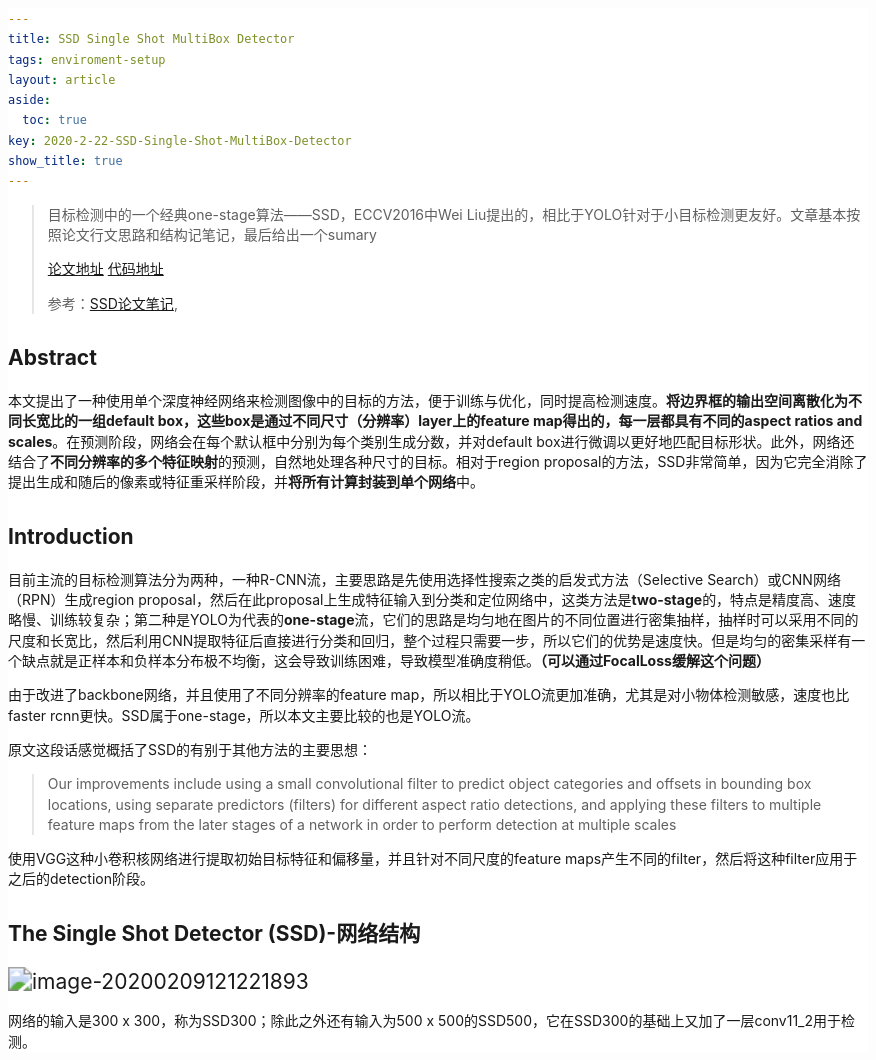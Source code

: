 ```yaml
---
title: SSD Single Shot MultiBox Detector
tags: enviroment-setup
layout: article
aside:
  toc: true
key: 2020-2-22-SSD-Single-Shot-MultiBox-Detector
show_title: true
---
```



> 目标检测中的一个经典one-stage算法——SSD，ECCV2016中Wei Liu提出的，相比于YOLO针对于小目标检测更友好。文章基本按照论文行文思路和结构记笔记，最后给出一个sumary
>
> [论文地址](https://link.springer.com/chapter/10.1007%2F978-3-319-46448-0_2)  [代码地址](https://github.com/balancap/SSD-Tensorflow)
>
> 参考：[SSD论文笔记](https://zhuanlan.zhihu.com/p/58713034), 
> 


## Abstract

本文提出了一种使用单个深度神经网络来检测图像中的目标的方法，便于训练与优化，同时提高检测速度。**将边界框的输出空间离散化为不同长宽比的一组default box，这些box是通过不同尺寸（分辨率）layer上的feature map得出的，每一层都具有不同的aspect ratios and scales**。在预测阶段，网络会在每个默认框中分别为每个类别生成分数，并对default box进行微调以更好地匹配目标形状。此外，网络还结合了**不同分辨率的多个特征映射**的预测，自然地处理各种尺寸的目标。相对于region proposal的方法，SSD非常简单，因为它完全消除了提出生成和随后的像素或特征重采样阶段，并**将所有计算封装到单个网络**中。

## Introduction

目前主流的目标检测算法分为两种，一种R-CNN流，主要思路是先使用选择性搜索之类的启发式方法（Selective Search）或CNN网络（RPN）生成region proposal，然后在此proposal上生成特征输入到分类和定位网络中，这类方法是**two-stage**的，特点是精度高、速度略慢、训练较复杂；第二种是YOLO为代表的**one-stage**流，它们的思路是均匀地在图片的不同位置进行密集抽样，抽样时可以采用不同的尺度和长宽比，然后利用CNN提取特征后直接进行分类和回归，整个过程只需要一步，所以它们的优势是速度快。但是均匀的密集采样有一个缺点就是正样本和负样本分布极不均衡，这会导致训练困难，导致模型准确度稍低。**（可以通过FocalLoss缓解这个问题）**

由于改进了backbone网络，并且使用了不同分辨率的feature map，所以相比于YOLO流更加准确，尤其是对小物体检测敏感，速度也比faster rcnn更快。SSD属于one-stage，所以本文主要比较的也是YOLO流。

原文这段话感觉概括了SSD的有别于其他方法的主要思想：

> Our improvements include using a small convolutional filter to predict object
> categories and offsets in bounding box locations, using separate predictors (filters) for
> different aspect ratio detections, and applying these filters to multiple feature maps from
> the later stages of a network in order to perform detection at multiple scales

使用VGG这种小卷积核网络进行提取初始目标特征和偏移量，并且针对不同尺度的feature maps产生不同的filter，然后将这种filter应用于之后的detection阶段。

## The Single Shot Detector (SSD)-网络结构

<img src="https://raw.githubusercontent.com/JinluZhang1126/PublicPic/master/Pic/image-20200209121221893.png" alt="image-20200209121221893" style="zoom:150%;" /> 

网络的输入是300 x 300，称为SSD300；除此之外还有输入为500 x 500的SSD500，它在SSD300的基础上又加了一层conv11_2用于检测。
